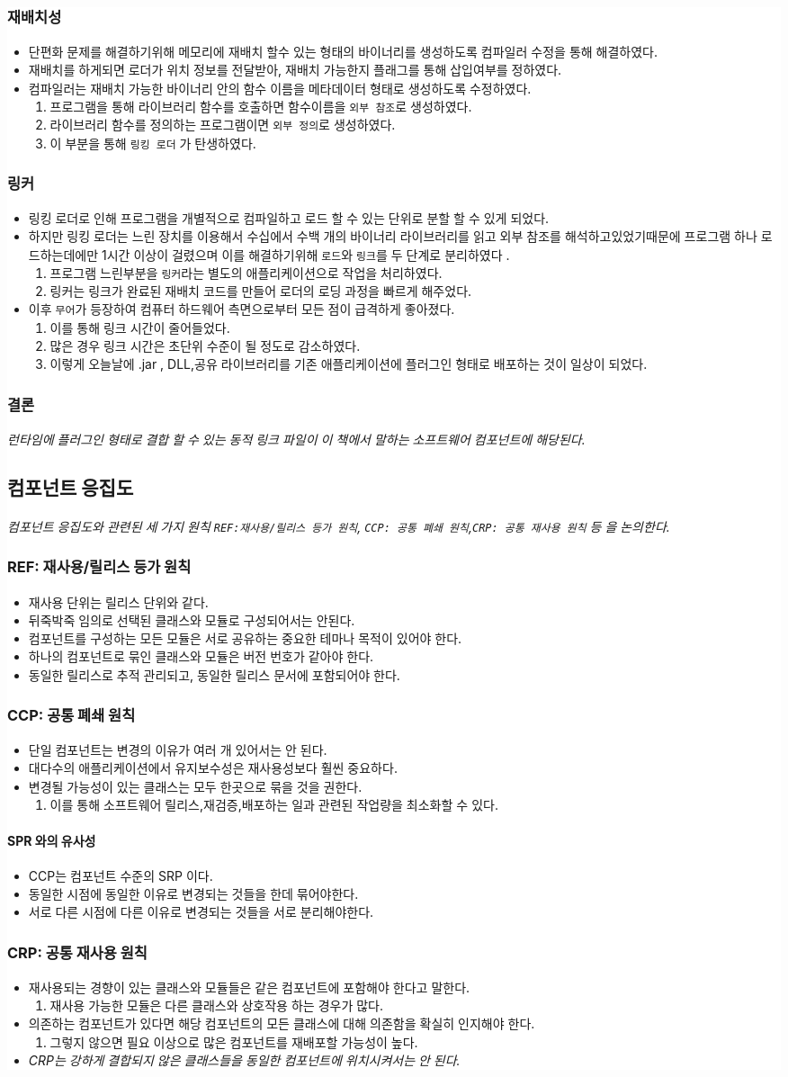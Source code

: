 
### 재배치성 
- 단편화 문제를 해결하기위해 메모리에 재배치 할수 있는 형태의 바이너리를 생성하도록 컴파일러 수정을 통해 해결하였다.
- 재배치를 하게되면 로더가 위치 정보를 전달받아, 재배치 가능한지 플래그를 통해 삽입여부를 정하였다.
- 컴파일러는 재배치 가능한 바이너리 안의 함수 이름을 메타데이터 형태로 생성하도록 수정하였다.
    1. 프로그램을 통해 라이브러리 함수를 호출하면 함수이름을 `외부 참조`로 생성하였다. 
    2. 라이브러리 함수를 정의하는 프로그램이면 `외부 정의`로 생성하였다.
    3. 이 부분을 통해 `링킹 로더` 가 탄생하였다.

### 링커 
- 링킹 로더로 인해 프로그램을 개별적으로 컴파일하고 로드 할 수 있는 단위로 분할 할 수 있게 되었다.
- 하지만 링킹 로더는 느린 장치를 이용해서 수십에서 수백 개의 바이너리 라이브러리를 읽고 외부 참조를 해석하고있었기때문에 프로그램 하나 로드하는데에만 1시간 이상이 걸렸으며 이를 해결하기위해 `로드`와 
  `링크`를 두 단계로 분리하였다 .
  1. 프로그램 느린부분을 `링커`라는 별도의 애플리케이션으로 작업을 처리하였다.
  2. 링커는 링크가 완료된 재배치 코드를 만들어 로더의 로딩 과정을 빠르게 해주었다. 
- 이후 `무어`가 등장하여 컴퓨터 하드웨어 측면으로부터 모든 점이 급격하게 좋아졌다.
  1. 이를 통해 링크 시간이 줄어들었다.
  2. 많은 경우 링크 시간은 초단위 수준이 될 정도로 감소하였다. 
  3. 이렇게 오늘날에 .jar , DLL,공유 라이브러리를 기존 애플리케이션에 플러그인 형태로 배포하는 것이 일상이 되었다.


### 결론 
_런타임에 플러그인 형태로 결합 할 수 있는 동적 링크 파일이 이 책에서 말하는 소프트웨어 컴포넌트에 해당된다._




## 컴포넌트 응집도 
_컴포넌트 응집도와 관련된 세 가지 원칙 `REF:재사용/릴리스 등가 원칙`, `CCP: 공통 폐쇄 원칙`,`CRP: 공통 재사용 원칙` 등 을 논의한다._



### REF: 재사용/릴리스 등가 원칙
- 재사용 단위는 릴리스 단위와 같다. 
- 뒤죽박죽 임의로 선택된 클래스와 모듈로 구성되어서는 안된다.
- 컴포넌트를 구성하는 모든 모듈은 서로 공유하는 중요한 테마나 목적이 있어야 한다.
- 하나의 컴포넌트로 묶인 클래스와 모듈은 버전 번호가 같아야 한다.
- 동일한 릴리스로 추적 관리되고, 동일한 릴리스 문서에 포함되어야 한다.

### CCP: 공통 폐쇄 원칙 
- 단일 컴포넌트는 변경의 이유가 여러 개 있어서는 안 된다.
- 대다수의 애플리케이션에서 유지보수성은 재사용성보다 훨씬 중요하다.
- 변경될 가능성이 있는 클래스는 모두 한곳으로 묶을 것을 권한다.
    1. 이를 통해 소프트웨어 릴리스,재검증,배포하는 일과 관련된 작업량을 최소화할 수 있다.

#### SPR 와의 유사성 
- CCP는 컴포넌트 수준의 SRP 이다. 
- 동일한 시점에 동일한 이유로 변경되는 것들을 한데 묶어야한다.
- 서로 다른 시점에 다른 이유로 변경되는 것들을 서로 분리해야한다. 


### CRP: 공통 재사용 원칙
- 재사용되는 경향이 있는 클래스와 모듈들은 같은 컴포넌트에 포함해야 한다고 말한다. 
  1. 재사용 가능한 모듈은 다른 클래스와 상호작용 하는 경우가 많다.
- 의존하는 컴포넌트가 있다면 해당 컴포넌트의 모든 클래스에 대해 의존함을 확실히 인지해야 한다. 
  1. 그렇지 않으면 필요 이상으로 많은 컴포넌트를 재배포할 가능성이 높다. 
- _CRP는 강하게 결합되지 않은 클래스들을 동일한 컴포넌트에 위치시켜서는 안 된다._
